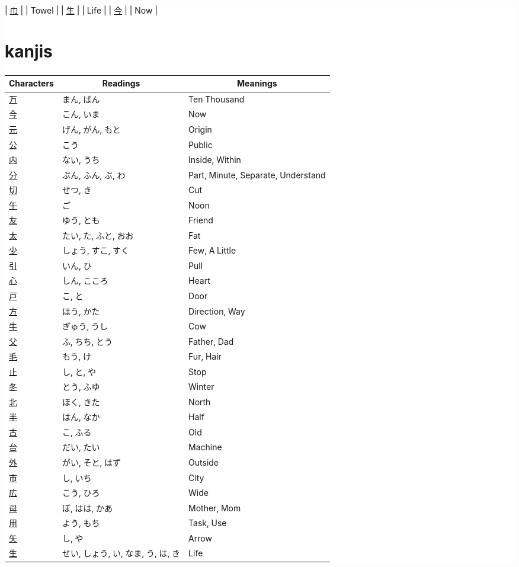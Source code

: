 | [巾](../radicals/巾.md) |  | Towel |
| [生](../radicals/生.md) |  | Life |
| [今](../radicals/今.md) |  | Now |


# kanjis

| Characters | Readings | Meanings |
| --- | --- | --- |
| [万](../kanjis/万.md) | まん, ばん | Ten Thousand |
| [今](../kanjis/今.md) | こん, いま | Now |
| [元](../kanjis/元.md) | げん, がん, もと | Origin |
| [公](../kanjis/公.md) | こう | Public |
| [内](../kanjis/内.md) | ない, うち | Inside, Within |
| [分](../kanjis/分.md) | ぶん, ふん, ぶ, わ | Part, Minute, Separate, Understand |
| [切](../kanjis/切.md) | せつ, き | Cut |
| [午](../kanjis/午.md) | ご | Noon |
| [友](../kanjis/友.md) | ゆう, とも | Friend |
| [太](../kanjis/太.md) | たい, た, ふと, おお | Fat |
| [少](../kanjis/少.md) | しょう, すこ, すく | Few, A Little |
| [引](../kanjis/引.md) | いん, ひ | Pull |
| [心](../kanjis/心.md) | しん, こころ | Heart |
| [戸](../kanjis/戸.md) | こ, と | Door |
| [方](../kanjis/方.md) | ほう, かた | Direction, Way |
| [牛](../kanjis/牛.md) | ぎゅう, うし | Cow |
| [父](../kanjis/父.md) | ふ, ちち, とう | Father, Dad |
| [毛](../kanjis/毛.md) | もう, け | Fur, Hair |
| [止](../kanjis/止.md) | し, と, や | Stop |
| [冬](../kanjis/冬.md) | とう, ふゆ | Winter |
| [北](../kanjis/北.md) | ほく, きた | North |
| [半](../kanjis/半.md) | はん, なか | Half |
| [古](../kanjis/古.md) | こ, ふる | Old |
| [台](../kanjis/台.md) | だい, たい | Machine |
| [外](../kanjis/外.md) | がい, そと, はず | Outside |
| [市](../kanjis/市.md) | し, いち | City |
| [広](../kanjis/広.md) | こう, ひろ | Wide |
| [母](../kanjis/母.md) | ぼ, はは, かあ | Mother, Mom |
| [用](../kanjis/用.md) | よう, もち | Task, Use |
| [矢](../kanjis/矢.md) | し, や | Arrow |
| [生](../kanjis/生.md) | せい, しょう, い, なま, う, は, き | Life |